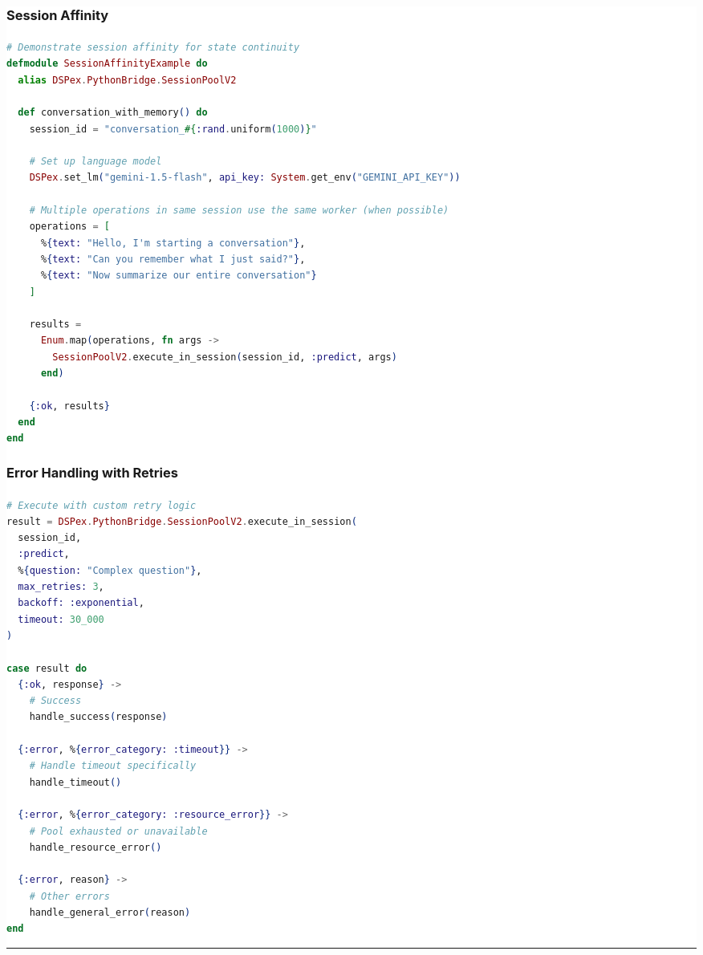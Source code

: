 ```elixir
```

### Session Affinity

```elixir
# Demonstrate session affinity for state continuity
defmodule SessionAffinityExample do
  alias DSPex.PythonBridge.SessionPoolV2

  def conversation_with_memory() do
    session_id = "conversation_#{:rand.uniform(1000)}"
    
    # Set up language model
    DSPex.set_lm("gemini-1.5-flash", api_key: System.get_env("GEMINI_API_KEY"))
    
    # Multiple operations in same session use the same worker (when possible)
    operations = [
      %{text: "Hello, I'm starting a conversation"},
      %{text: "Can you remember what I just said?"},
      %{text: "Now summarize our entire conversation"}
    ]
    
    results = 
      Enum.map(operations, fn args ->
        SessionPoolV2.execute_in_session(session_id, :predict, args)
      end)
    
    {:ok, results}
  end
end
```

### Error Handling with Retries

```elixir
# Execute with custom retry logic
result = DSPex.PythonBridge.SessionPoolV2.execute_in_session(
  session_id,
  :predict,
  %{question: "Complex question"},
  max_retries: 3,
  backoff: :exponential,
  timeout: 30_000
)

case result do
  {:ok, response} -> 
    # Success
    handle_success(response)
    
  {:error, %{error_category: :timeout}} ->
    # Handle timeout specifically
    handle_timeout()
    
  {:error, %{error_category: :resource_error}} ->
    # Pool exhausted or unavailable
    handle_resource_error()
    
  {:error, reason} ->
    # Other errors
    handle_general_error(reason)
end
```

---